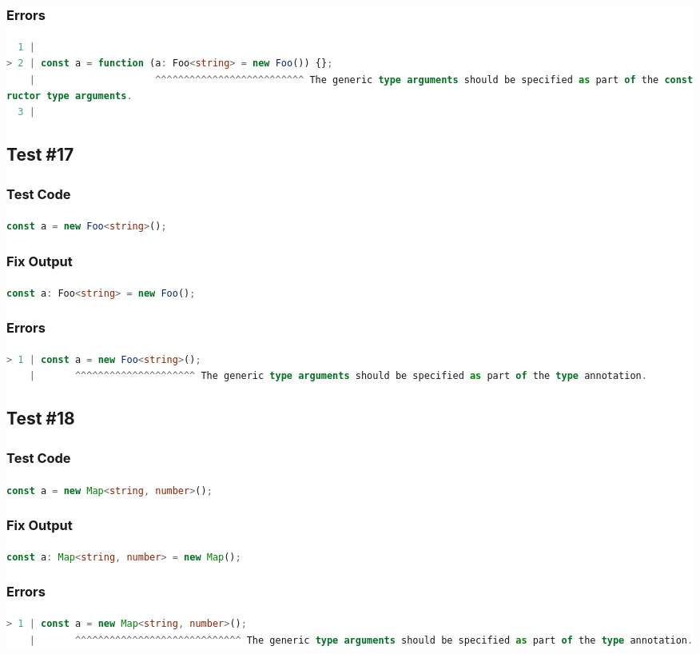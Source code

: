 ### Errors


```ts
  1 |
> 2 | const a = function (a: Foo<string> = new Foo()) {};
    |                     ^^^^^^^^^^^^^^^^^^^^^^^^^^ The generic type arguments should be specified as part of the constructor type arguments.
  3 |       
```

## Test #17

### Test Code


```ts
const a = new Foo<string>();
```

### Fix Output


```ts
const a: Foo<string> = new Foo();
```

### Errors


```ts
> 1 | const a = new Foo<string>();
    |       ^^^^^^^^^^^^^^^^^^^^^ The generic type arguments should be specified as part of the type annotation.
```

## Test #18

### Test Code


```ts
const a = new Map<string, number>();
```

### Fix Output


```ts
const a: Map<string, number> = new Map();
```

### Errors


```ts
> 1 | const a = new Map<string, number>();
    |       ^^^^^^^^^^^^^^^^^^^^^^^^^^^^^ The generic type arguments should be specified as part of the type annotation.
```
